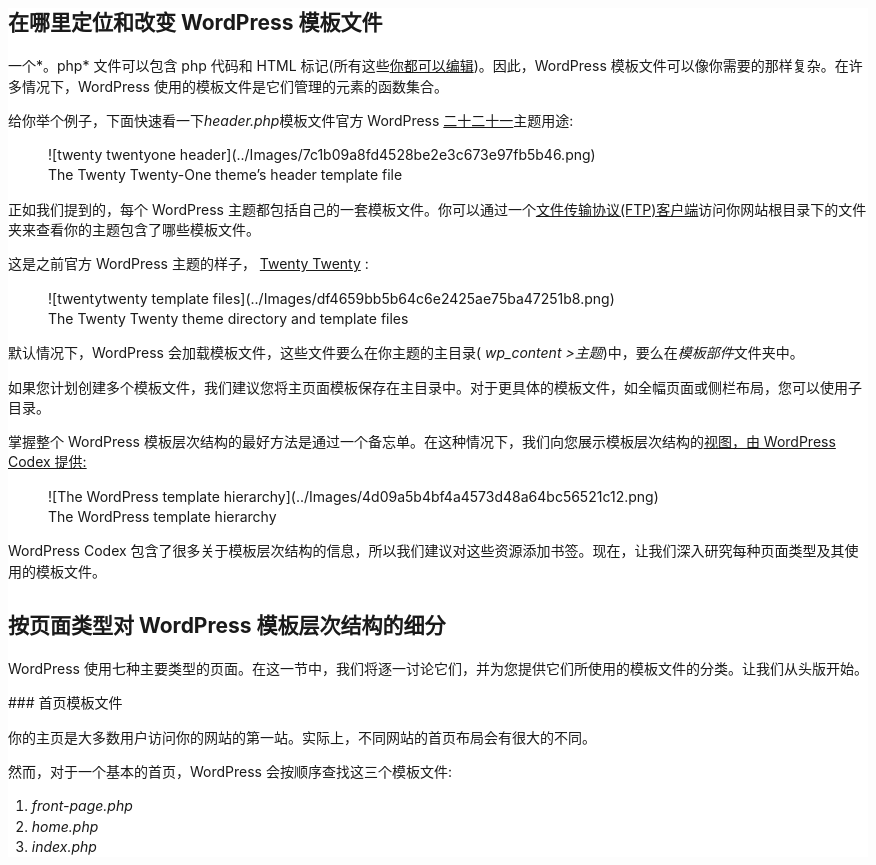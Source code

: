 ## 在哪里定位和改变 WordPress 模板文件

一个*。php* 文件可以包含 php 代码和 HTML 标记(所有这些[你都可以编辑](https://kinsta.com/knowledgebase/edit-wordpress-code/))。因此，WordPress 模板文件可以像你需要的那样复杂。在许多情况下，WordPress 使用的模板文件是它们管理的元素的函数集合。

给你举个例子，下面快速看一下*header.php*模板文件官方 WordPress [二十二十一](https://kinsta.com/blog/twenty-twenty-one-theme/)主题用途:

<figure id="attachment_85852" aria-describedby="caption-attachment-85852" style="width: 1049px" class="wp-caption alignnone">![twenty twentyone header](../Images/7c1b09a8fd4528be2e3c673e97fb5b46.png)

<figcaption id="caption-attachment-85852" class="wp-caption-text">The Twenty Twenty-One theme’s header template file</figcaption>

</figure>

正如我们提到的，每个 WordPress 主题都包括自己的一套模板文件。你可以通过一个[文件传输协议(FTP)客户端](https://kinsta.com/blog/best-ftp-clients/)访问你网站根目录下的文件夹来查看你的主题包含了哪些模板文件。

这是之前官方 WordPress 主题的样子， [Twenty Twenty](https://kinsta.com/blog/twenty-twenty-theme/) :

<figure id="attachment_85854" aria-describedby="caption-attachment-85854" style="width: 911px" class="wp-caption alignnone">![twentytwenty template files](../Images/df4659bb5b64c6e2425ae75ba47251b8.png)

<figcaption id="caption-attachment-85854" class="wp-caption-text">The Twenty Twenty theme directory and template files</figcaption>

</figure>

默认情况下，WordPress 会加载模板文件，这些文件要么在你主题的主目录( *wp_content >主题*)中，要么在*模板部件*文件夹中。

如果您计划创建多个模板文件，我们建议您将主页面模板保存在主目录中。对于更具体的模板文件，如全幅页面或侧栏布局，您可以使用子目录。

掌握整个 WordPress 模板层次结构的最好方法是通过一个备忘单。在这种情况下，我们向您展示模板层次结构的[视图，由 WordPress Codex 提供:](https://developer.wordpress.org/themes/basics/template-hierarchy/)

<figure id="attachment_85853" aria-describedby="caption-attachment-85853" style="width: 1500px" class="wp-caption alignnone">![The WordPress template hierarchy](../Images/4d09a5b4bf4a4573d48a64bc56521c12.png)

<figcaption id="caption-attachment-85853" class="wp-caption-text">The WordPress template hierarchy</figcaption>

</figure>

WordPress Codex 包含了很多关于模板层次结构的信息，所以我们建议对这些资源添加书签。现在，让我们深入研究每种页面类型及其使用的模板文件。

## 按页面类型对 WordPress 模板层次结构的细分

WordPress 使用七种主要类型的页面。在这一节中，我们将逐一讨论它们，并为您提供它们所使用的模板文件的分类。让我们从头版开始。

 <kinsta-auto-toc list-style="disc" selector="h3" count-number="7" sub-toc="true">### 首页模板文件

你的主页是大多数用户访问你的网站的第一站。实际上，不同网站的首页布局会有很大的不同。

然而，对于一个基本的首页，WordPress 会按顺序查找这三个模板文件:

1.  *front-page.php*
2.  *home.php*
3.  *index.php*

